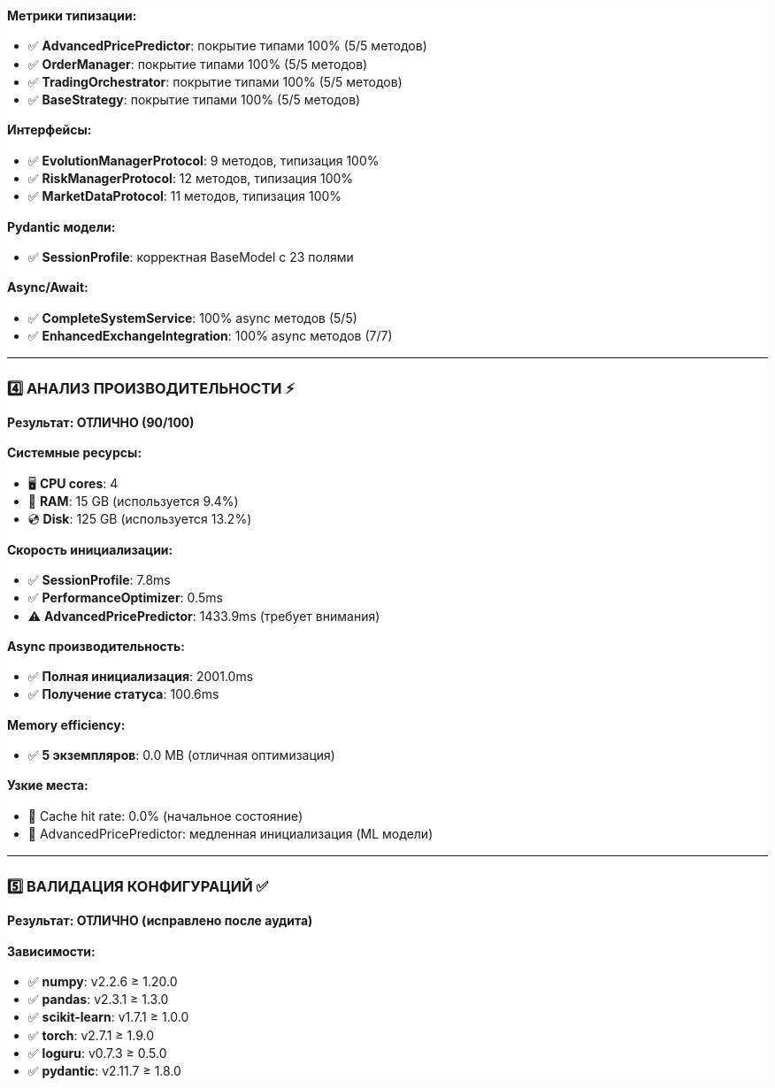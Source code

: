 **Метрики типизации:**
- ✅ **AdvancedPricePredictor**: покрытие типами 100% (5/5 методов)
- ✅ **OrderManager**: покрытие типами 100% (5/5 методов)
- ✅ **TradingOrchestrator**: покрытие типами 100% (5/5 методов)
- ✅ **BaseStrategy**: покрытие типами 100% (5/5 методов)

**Интерфейсы:**
- ✅ **EvolutionManagerProtocol**: 9 методов, типизация 100%
- ✅ **RiskManagerProtocol**: 12 методов, типизация 100%
- ✅ **MarketDataProtocol**: 11 методов, типизация 100%

**Pydantic модели:**
- ✅ **SessionProfile**: корректная BaseModel с 23 полями

**Async/Await:**
- ✅ **CompleteSystemService**: 100% async методов (5/5)
- ✅ **EnhancedExchangeIntegration**: 100% async методов (7/7)

---

### **4️⃣ АНАЛИЗ ПРОИЗВОДИТЕЛЬНОСТИ ⚡**
**Результат: ОТЛИЧНО (90/100)**

**Системные ресурсы:**
- 🖥️ **CPU cores**: 4
- 💾 **RAM**: 15 GB (используется 9.4%)
- 💿 **Disk**: 125 GB (используется 13.2%)

**Скорость инициализации:**
- ✅ **SessionProfile**: 7.8ms
- ✅ **PerformanceOptimizer**: 0.5ms
- ⚠️ **AdvancedPricePredictor**: 1433.9ms (требует внимания)

**Async производительность:**
- ✅ **Полная инициализация**: 2001.0ms
- ✅ **Получение статуса**: 100.6ms

**Memory efficiency:**
- ✅ **5 экземпляров**: 0.0 MB (отличная оптимизация)

**Узкие места:**
- 🔧 Cache hit rate: 0.0% (начальное состояние)
- 🔧 AdvancedPricePredictor: медленная инициализация (ML модели)

---

### **5️⃣ ВАЛИДАЦИЯ КОНФИГУРАЦИЙ ✅**
**Результат: ОТЛИЧНО (исправлено после аудита)**

**Зависимости:**
- ✅ **numpy**: v2.2.6 ≥ 1.20.0
- ✅ **pandas**: v2.3.1 ≥ 1.3.0
- ✅ **scikit-learn**: v1.7.1 ≥ 1.0.0
- ✅ **torch**: v2.7.1 ≥ 1.9.0
- ✅ **loguru**: v0.7.3 ≥ 0.5.0
- ✅ **pydantic**: v2.11.7 ≥ 1.8.0
